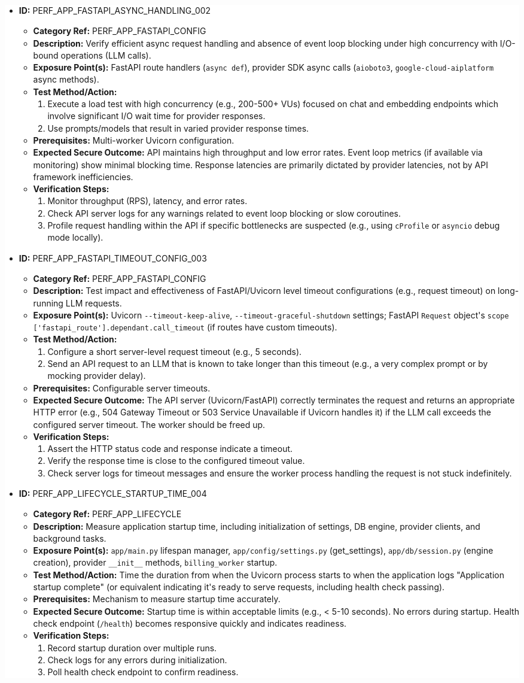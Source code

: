 * **ID:** PERF_APP_FASTAPI_ASYNC_HANDLING_002
    * **Category Ref:** PERF_APP_FASTAPI_CONFIG
    * **Description:** Verify efficient async request handling and absence of event loop blocking under high concurrency with I/O-bound operations (LLM calls).
    * **Exposure Point(s):** FastAPI route handlers (`async def`), provider SDK async calls (`aioboto3`, `google-cloud-aiplatform` async methods).
    * **Test Method/Action:**
        1.  Execute a load test with high concurrency (e.g., 200-500+ VUs) focused on chat and embedding endpoints which involve significant I/O wait time for provider responses.
        2.  Use prompts/models that result in varied provider response times.
    * **Prerequisites:** Multi-worker Uvicorn configuration.
    * **Expected Secure Outcome:** API maintains high throughput and low error rates. Event loop metrics (if available via monitoring) show minimal blocking time. Response latencies are primarily dictated by provider latencies, not by API framework inefficiencies.
    * **Verification Steps:**
        1.  Monitor throughput (RPS), latency, and error rates.
        2.  Check API server logs for any warnings related to event loop blocking or slow coroutines.
        3.  Profile request handling within the API if specific bottlenecks are suspected (e.g., using `cProfile` or `asyncio` debug mode locally).

* **ID:** PERF_APP_FASTAPI_TIMEOUT_CONFIG_003
    * **Category Ref:** PERF_APP_FASTAPI_CONFIG
    * **Description:** Test impact and effectiveness of FastAPI/Uvicorn level timeout configurations (e.g., request timeout) on long-running LLM requests.
    * **Exposure Point(s):** Uvicorn `--timeout-keep-alive`, `--timeout-graceful-shutdown` settings; FastAPI `Request` object's `scope['fastapi_route'].dependant.call_timeout` (if routes have custom timeouts).
    * **Test Method/Action:**
        1.  Configure a short server-level request timeout (e.g., 5 seconds).
        2.  Send an API request to an LLM that is known to take longer than this timeout (e.g., a very complex prompt or by mocking provider delay).
    * **Prerequisites:** Configurable server timeouts.
    * **Expected Secure Outcome:** The API server (Uvicorn/FastAPI) correctly terminates the request and returns an appropriate HTTP error (e.g., 504 Gateway Timeout or 503 Service Unavailable if Uvicorn handles it) if the LLM call exceeds the configured server timeout. The worker should be freed up.
    * **Verification Steps:**
        1.  Assert the HTTP status code and response indicate a timeout.
        2.  Verify the response time is close to the configured timeout value.
        3.  Check server logs for timeout messages and ensure the worker process handling the request is not stuck indefinitely.

* **ID:** PERF_APP_LIFECYCLE_STARTUP_TIME_004
    * **Category Ref:** PERF_APP_LIFECYCLE
    * **Description:** Measure application startup time, including initialization of settings, DB engine, provider clients, and background tasks.
    * **Exposure Point(s):** `app/main.py` lifespan manager, `app/config/settings.py` (get_settings), `app/db/session.py` (engine creation), provider `__init__` methods, `billing_worker` startup.
    * **Test Method/Action:** Time the duration from when the Uvicorn process starts to when the application logs "Application startup complete" (or equivalent indicating it's ready to serve requests, including health check passing).
    * **Prerequisites:** Mechanism to measure startup time accurately.
    * **Expected Secure Outcome:** Startup time is within acceptable limits (e.g., < 5-10 seconds). No errors during startup. Health check endpoint (`/health`) becomes responsive quickly and indicates readiness.
    * **Verification Steps:**
        1.  Record startup duration over multiple runs.
        2.  Check logs for any errors during initialization.
        3.  Poll health check endpoint to confirm readiness.
